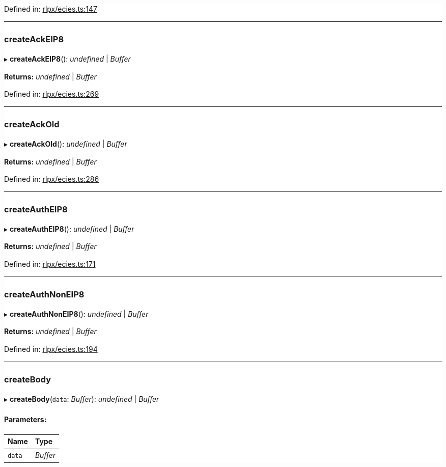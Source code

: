 Defined in: [rlpx/ecies.ts:147](https://github.com/ethereumjs/ethereumjs-monorepo/blob/master/packages/devp2p/src/rlpx/ecies.ts#L147)

___

### createAckEIP8

▸ **createAckEIP8**(): *undefined* \| *Buffer*

**Returns:** *undefined* \| *Buffer*

Defined in: [rlpx/ecies.ts:269](https://github.com/ethereumjs/ethereumjs-monorepo/blob/master/packages/devp2p/src/rlpx/ecies.ts#L269)

___

### createAckOld

▸ **createAckOld**(): *undefined* \| *Buffer*

**Returns:** *undefined* \| *Buffer*

Defined in: [rlpx/ecies.ts:286](https://github.com/ethereumjs/ethereumjs-monorepo/blob/master/packages/devp2p/src/rlpx/ecies.ts#L286)

___

### createAuthEIP8

▸ **createAuthEIP8**(): *undefined* \| *Buffer*

**Returns:** *undefined* \| *Buffer*

Defined in: [rlpx/ecies.ts:171](https://github.com/ethereumjs/ethereumjs-monorepo/blob/master/packages/devp2p/src/rlpx/ecies.ts#L171)

___

### createAuthNonEIP8

▸ **createAuthNonEIP8**(): *undefined* \| *Buffer*

**Returns:** *undefined* \| *Buffer*

Defined in: [rlpx/ecies.ts:194](https://github.com/ethereumjs/ethereumjs-monorepo/blob/master/packages/devp2p/src/rlpx/ecies.ts#L194)

___

### createBody

▸ **createBody**(`data`: *Buffer*): *undefined* \| *Buffer*

#### Parameters:

Name | Type |
:------ | :------ |
`data` | *Buffer* |
